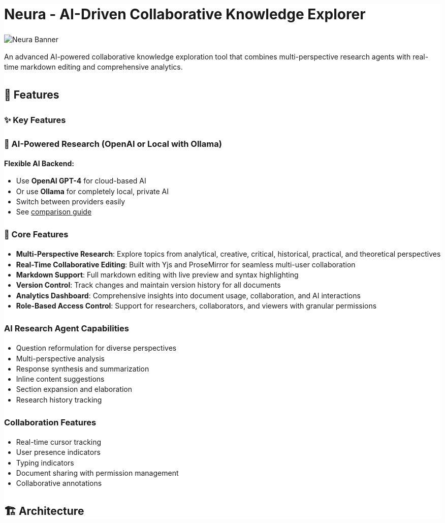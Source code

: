 # Neura - AI-Driven Collaborative Knowledge Explorer

![Neura Banner](https://via.placeholder.com/1200x300/0ea5e9/ffffff?text=Neura+Knowledge+Explorer)

An advanced AI-powered collaborative knowledge exploration tool that combines multi-perspective research agents with real-time markdown editing and comprehensive analytics.

## 🌟 Features

### ✨ Key Features

### 🧠 AI-Powered Research (OpenAI or Local with Ollama)

**Flexible AI Backend:**
- Use **OpenAI GPT-4** for cloud-based AI
- Or use **Ollama** for completely local, private AI
- Switch between providers easily
- See [comparison guide](docs/OLLAMA_COMPARISON.md)

### 📝 Core Features
- **Multi-Perspective Research**: Explore topics from analytical, creative, critical, historical, practical, and theoretical perspectives
- **Real-Time Collaborative Editing**: Built with Yjs and ProseMirror for seamless multi-user collaboration
- **Markdown Support**: Full markdown editing with live preview and syntax highlighting
- **Version Control**: Track changes and maintain version history for all documents
- **Analytics Dashboard**: Comprehensive insights into document usage, collaboration, and AI interactions
- **Role-Based Access Control**: Support for researchers, collaborators, and viewers with granular permissions

### AI Research Agent Capabilities
- Question reformulation for diverse perspectives
- Multi-perspective analysis
- Response synthesis and summarization
- Inline content suggestions
- Section expansion and elaboration
- Research history tracking

### Collaboration Features
- Real-time cursor tracking
- User presence indicators
- Typing indicators
- Document sharing with permission management
- Collaborative annotations

## 🏗️ Architecture
